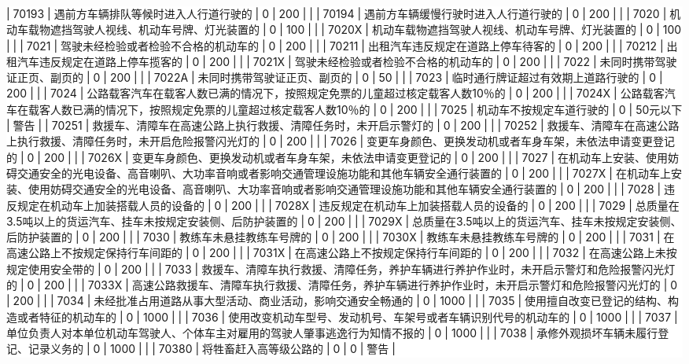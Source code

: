 | 70193 | 遇前方车辆排队等候时进入人行道行驶的                         | 0    | 200        |                                            |
| 70194 | 遇前方车辆缓慢行驶时进入人行道行驶的                         | 0    | 200        |                                            |
| 7020  | 机动车载物遮挡驾驶人视线、机动车号牌、灯光装置的             | 0    | 100        |                                            |
| 7020X | 机动车载物遮挡驾驶人视线、机动车号牌、灯光装置的             | 0    | 100        |                                            |
| 7021  | 驾驶未经检验或者检验不合格的机动车的                         | 0    | 200        |                                            |
| 70211 | 出租汽车违反规定在道路上停车待客的                           | 0    | 200        |                                            |
| 70212 | 出租汽车违反规定在道路上停车揽客的                           | 0    | 200        |                                            |
| 7021X | 驾驶未经检验或者检验不合格的机动车的                         | 0    | 200        |                                            |
| 7022  | 未同时携带驾驶证正页、副页的                                 | 0    | 200        |                                            |
| 7022A | 未同时携带驾驶证正页、副页的                                 | 0    | 50         |                                            |
| 7023  | 临时通行牌证超过有效期上道路行驶的                           | 0    | 200        |                                            |
| 7024  | 公路载客汽车在载客人数已满的情况下，按照规定免票的儿童超过核定载客人数10％的 | 0    | 200        |                                            |
| 7024X | 公路载客汽车在载客人数已满的情况下，按照规定免票的儿童超过核定载客人数10％的 | 0    | 200        |                                            |
| 7025  | 机动车不按规定车道行驶的                                     | 0    | 50元以下   | 警告                                       |
| 70251 | 救援车、清障车在高速公路上执行救援、清障任务时，未开启示警灯的 | 0    | 200        |                                            |
| 70252 | 救援车、清障车在高速公路上执行救援、清障任务时，未开启危险报警闪光灯的 | 0    | 200        |                                            |
| 7026  | 变更车身颜色、更换发动机或者车身车架，未依法申请变更登记的   | 0    | 200        |                                            |
| 7026X | 变更车身颜色、更换发动机或者车身车架，未依法申请变更登记的   | 0    | 200        |                                            |
| 7027  | 在机动车上安装、使用妨碍交通安全的光电设备、高音喇叭、大功率音响或者影响交通管理设施功能和其他车辆安全通行装置的 | 0    | 200        |                                            |
| 7027X | 在机动车上安装、使用妨碍交通安全的光电设备、高音喇叭、大功率音响或者影响交通管理设施功能和其他车辆安全通行装置的 | 0    | 200        |                                            |
| 7028  | 违反规定在机动车上加装搭载人员的设备的                       | 0    | 200        |                                            |
| 7028X | 违反规定在机动车上加装搭载人员的设备的                       | 0    | 200        |                                            |
| 7029  | 总质量在3.5吨以上的货运汽车、挂车未按规定安装侧、后防护装置的 | 0    | 200        |                                            |
| 7029X | 总质量在3.5吨以上的货运汽车、挂车未按规定安装侧、后防护装置的 | 0    | 200        |                                            |
| 7030  | 教练车未悬挂教练车号牌的                                     | 0    | 200        |                                            |
| 7030X | 教练车未悬挂教练车号牌的                                     | 0    | 200        |                                            |
| 7031  | 在高速公路上不按规定保持行车间距的                           | 0    | 200        |                                            |
| 7031X | 在高速公路上不按规定保持行车间距的                           | 0    | 200        |                                            |
| 7032  | 在高速公路上未按规定使用安全带的                             | 0    | 200        |                                            |
| 7033  | 救援车、清障车执行救援、清障任务，养护车辆进行养护作业时，未开启示警灯和危险报警闪光灯的 | 0    | 200        |                                            |
| 7033X | 高速公路救援车、清障车执行救援、清障任务，养护车辆进行养护作业时，未开启示警灯和危险报警闪光灯的 | 0    | 200        |                                            |
| 7034  | 未经批准占用道路从事大型活动、商业活动，影响交通安全畅通的   | 0    | 1000       |                                            |
| 7035  | 使用擅自改变已登记的结构、构造或者特征的机动车的             | 0    | 1000       |                                            |
| 7036  | 使用改变机动车型号、发动机号、车架号或者车辆识别代号的机动车的 | 0    | 1000       |                                            |
| 7037  | 单位负责人对本单位机动车驾驶人、个体车主对雇用的驾驶人肇事逃逸行为知情不报的 | 0    | 1000       |                                            |
| 7038  | 承修外观损坏车辆未履行登记、记录义务的                       | 0    | 1000       |                                            |
| 70380 | 将牲畜赶入高等级公路的                                       | 0    | 0          | 警告                                       |